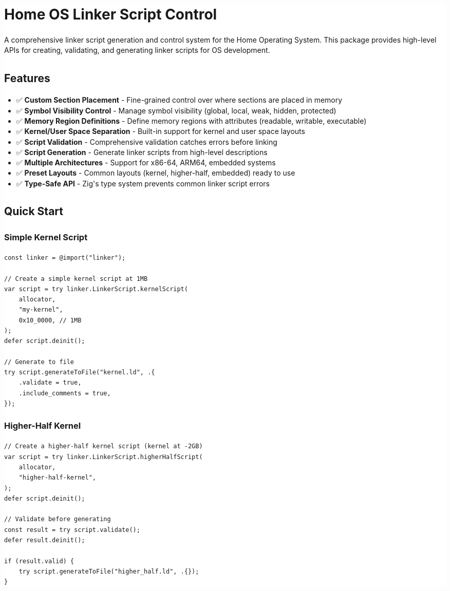 # Home OS Linker Script Control

A comprehensive linker script generation and control system for the Home Operating System. This package provides high-level APIs for creating, validating, and generating linker scripts for OS development.

## Features

- ✅ **Custom Section Placement** - Fine-grained control over where sections are placed in memory
- ✅ **Symbol Visibility Control** - Manage symbol visibility (global, local, weak, hidden, protected)
- ✅ **Memory Region Definitions** - Define memory regions with attributes (readable, writable, executable)
- ✅ **Kernel/User Space Separation** - Built-in support for kernel and user space layouts
- ✅ **Script Validation** - Comprehensive validation catches errors before linking
- ✅ **Script Generation** - Generate linker scripts from high-level descriptions
- ✅ **Multiple Architectures** - Support for x86-64, ARM64, embedded systems
- ✅ **Preset Layouts** - Common layouts (kernel, higher-half, embedded) ready to use
- ✅ **Type-Safe API** - Zig's type system prevents common linker script errors

## Quick Start

### Simple Kernel Script

```zig
const linker = @import("linker");

// Create a simple kernel script at 1MB
var script = try linker.LinkerScript.kernelScript(
    allocator,
    "my-kernel",
    0x10_0000, // 1MB
);
defer script.deinit();

// Generate to file
try script.generateToFile("kernel.ld", .{
    .validate = true,
    .include_comments = true,
});
```

### Higher-Half Kernel

```zig
// Create a higher-half kernel script (kernel at -2GB)
var script = try linker.LinkerScript.higherHalfScript(
    allocator,
    "higher-half-kernel",
);
defer script.deinit();

// Validate before generating
const result = try script.validate();
defer result.deinit();

if (result.valid) {
    try script.generateToFile("higher_half.ld", .{});
}
```
